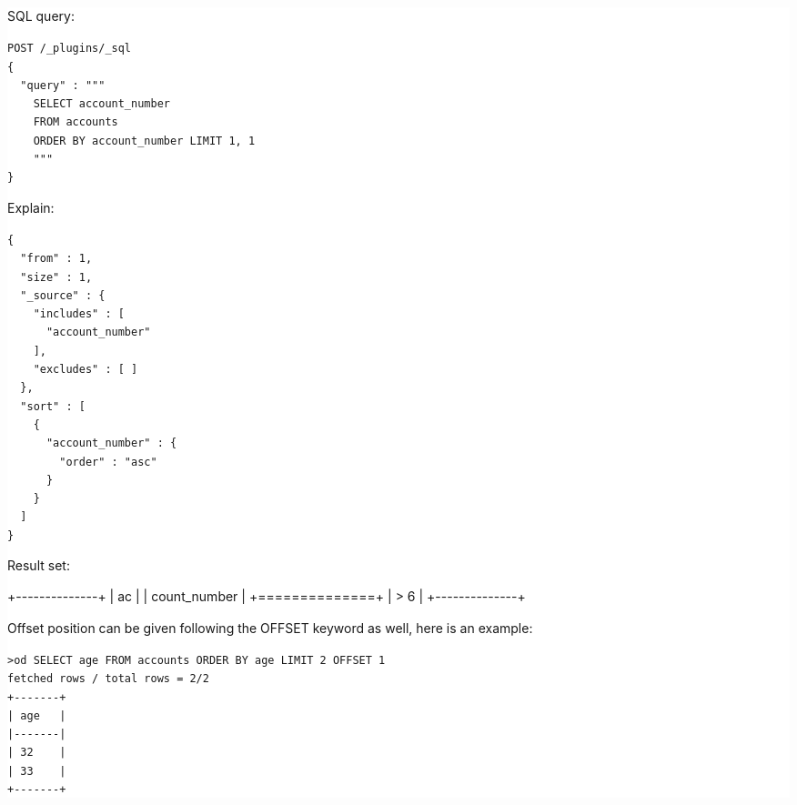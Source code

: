 SQL query:

    POST /_plugins/_sql
    {
      "query" : """
        SELECT account_number
        FROM accounts
        ORDER BY account_number LIMIT 1, 1
        """
    }

Explain:

    {
      "from" : 1,
      "size" : 1,
      "_source" : {
        "includes" : [
          "account_number"
        ],
        "excludes" : [ ]
      },
      "sort" : [
        {
          "account_number" : {
            "order" : "asc"
          }
        }
      ]
    }

Result set:

+--------------+
| ac           |
| count_number |
+==============+
| > 6          |
+--------------+

Offset position can be given following the OFFSET keyword as well, here
is an example:

    >od SELECT age FROM accounts ORDER BY age LIMIT 2 OFFSET 1
    fetched rows / total rows = 2/2
    +-------+
    | age   |
    |-------|
    | 32    |
    | 33    |
    +-------+
